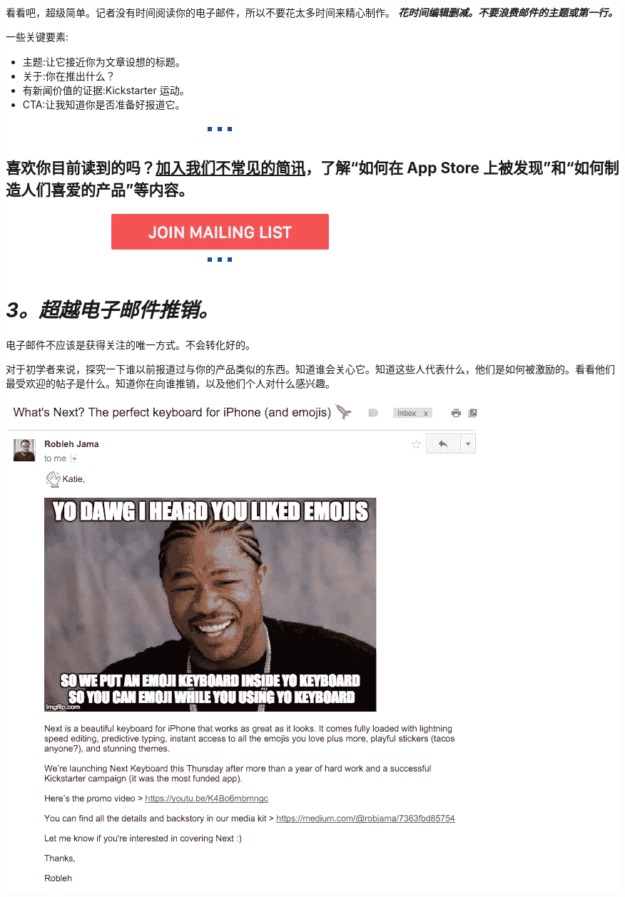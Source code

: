 看看吧，超级简单。记者没有时间阅读你的电子邮件，所以不要花太多时间来精心制作。 ***花时间编辑删减。不要浪费邮件的主题或第一行。***

一些关键要素:

*   主题:让它接近你为文章设想的标题。
*   关于:你在推出什么？
*   有新闻价值的证据:Kickstarter 运动。
*   CTA:让我知道你是否准备好报道它。

![](img/7483c9036977920f615e1592cff9ceb0.png)

## 喜欢你目前读到的吗？[加入我们不常见的简讯](http://bit.ly/1kp6lTN)，了解“如何在 App Store 上被发现”和“如何制造人们喜爱的产品”等内容。

[![](img/dcdf9e605b7846de9c6395b9d1c4a908.png)](http://bit.ly/1kp6lTN)![](img/7483c9036977920f615e1592cff9ceb0.png)

# ***3。超越电子邮件推销。***

电子邮件不应该是获得关注的唯一方式。不会转化好的。

对于初学者来说，探究一下谁以前报道过与你的产品类似的东西。知道谁会关心它。知道这些人代表什么，他们是如何被激励的。看看他们最受欢迎的帖子是什么。知道你在向谁推销，以及他们个人对什么感兴趣。

![](img/e9ff8e740401ca2af2afc7db4bc2fe7c.png)
